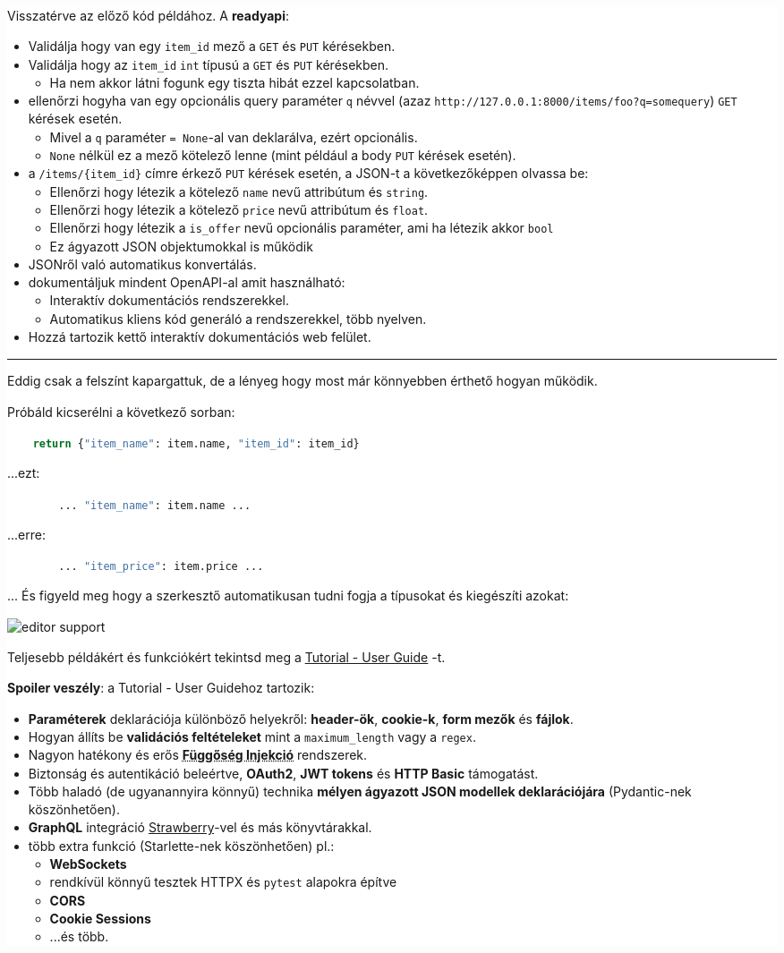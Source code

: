 
Visszatérve az előző kód példához. A **readyapi**:

* Validálja hogy van egy `item_id` mező a `GET` és `PUT` kérésekben.
* Validálja hogy az `item_id` `int` típusú a `GET` és `PUT` kérésekben.
    * Ha nem akkor látni fogunk egy tiszta hibát ezzel kapcsolatban.
* ellenőrzi hogyha van egy opcionális query paraméter `q` névvel (azaz `http://127.0.0.1:8000/items/foo?q=somequery`) `GET` kérések esetén.
    * Mivel a `q` paraméter `= None`-al van deklarálva, ezért opcionális.
    * `None` nélkül ez a mező kötelező lenne (mint például a body `PUT` kérések esetén).
* a `/items/{item_id}` címre érkező `PUT` kérések esetén, a JSON-t a következőképpen olvassa be:
    * Ellenőrzi hogy létezik a kötelező `name` nevű attribútum és `string`.
    * Ellenőrzi hogy létezik a kötelező `price` nevű attribútum és `float`.
    * Ellenőrzi hogy létezik a `is_offer` nevű opcionális paraméter, ami ha létezik akkor `bool`
    * Ez ágyazott JSON objektumokkal is működik
* JSONről való automatikus konvertálás.
* dokumentáljuk mindent OpenAPI-al amit használható:
    * Interaktív dokumentációs rendszerekkel.
    * Automatikus kliens kód generáló a rendszerekkel, több nyelven.
* Hozzá tartozik kettő interaktív dokumentációs web felület.

---

Eddig csak a felszínt kapargattuk, de a lényeg hogy most már könnyebben érthető hogyan működik.

Próbáld kicserélni a következő sorban:

```Python
    return {"item_name": item.name, "item_id": item_id}
```

...ezt:

```Python
        ... "item_name": item.name ...
```

...erre:

```Python
        ... "item_price": item.price ...
```

... És figyeld meg hogy a szerkesztő automatikusan tudni fogja a típusokat és kiegészíti azokat:

![editor support](https://readyapi.khulnasoft.com/img/vscode-completion.png)

Teljesebb példákért és funkciókért tekintsd meg a <a href="https://readyapi.khulnasoft.com/tutorial/">Tutorial - User Guide</a> -t.

**Spoiler veszély**: a Tutorial - User Guidehoz tartozik:

* **Paraméterek** deklarációja különböző helyekről: **header-ök**, **cookie-k**, **form mezők** és **fájlok**.
* Hogyan állíts be **validációs feltételeket** mint a `maximum_length` vagy a `regex`.
* Nagyon hatékony és erős **<abbr title="also known as components, resources, providers, services, injectables">Függőség Injekció</abbr>** rendszerek.
* Biztonság és autentikáció beleértve, **OAuth2**, **JWT tokens** és **HTTP Basic** támogatást.
* Több haladó (de ugyanannyira könnyű) technika **mélyen ágyazott JSON modellek deklarációjára** (Pydantic-nek köszönhetően).
* **GraphQL** integráció <a href="https://strawberry.rocks" class="external-link" target="_blank">Strawberry</a>-vel és más könyvtárakkal.
* több extra funkció (Starlette-nek köszönhetően) pl.:
    * **WebSockets**
    * rendkívül könnyű tesztek HTTPX és `pytest` alapokra építve
    * **CORS**
    * **Cookie Sessions**
    * ...és több.
